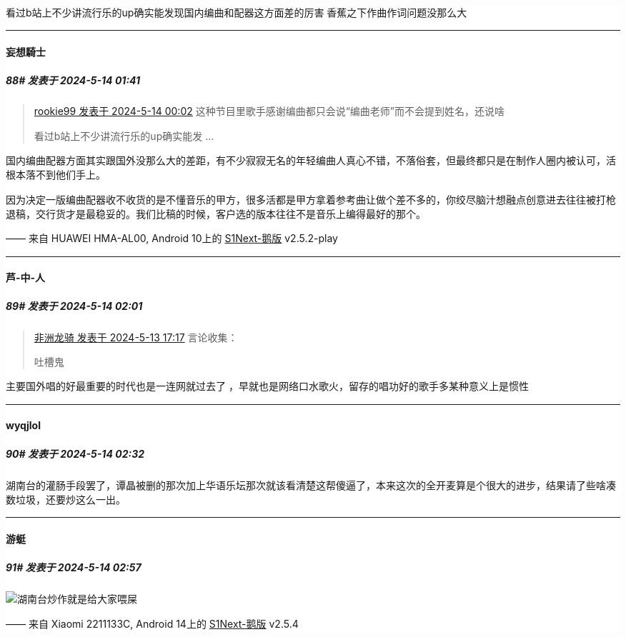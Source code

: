 看过b站上不少讲流行乐的up确实能发现国内编曲和配器这方面差的厉害 香蕉之下作曲作词问题没那么大


*****

####  妄想騎士  
##### 88#       发表于 2024-5-14 01:41

<blockquote><a href="httphttps://bbs.saraba1st.com/2b/forum.php?mod=redirect&amp;goto=findpost&amp;pid=64910880&amp;ptid=2183612" target="_blank">rookie99 发表于 2024-5-14 00:02</a>
这种节目里歌手感谢编曲都只会说“编曲老师”而不会提到姓名，还说啥

看过b站上不少讲流行乐的up确实能发 ...</blockquote>
国内编曲配器方面其实跟国外没那么大的差距，有不少寂寂无名的年轻编曲人真心不错，不落俗套，但最终都只是在制作人圈内被认可，活根本落不到他们手上。

因为决定一版编曲配器收不收货的是不懂音乐的甲方，很多活都是甲方拿着参考曲让做个差不多的，你绞尽脑汁想融点创意进去往往被打枪退稿，交行货才是最稳妥的。我们比稿的时候，客户选的版本往往不是音乐上编得最好的那个。

—— 来自 HUAWEI HMA-AL00, Android 10上的 [S1Next-鹅版](https://github.com/ykrank/S1-Next/releases) v2.5.2-play


*****

####  芦-中-人  
##### 89#       发表于 2024-5-14 02:01

<blockquote><a href="httphttps://bbs.saraba1st.com/2b/forum.php?mod=redirect&amp;goto=findpost&amp;pid=64907217&amp;ptid=2183612" target="_blank">非洲龙骑 发表于 2024-5-13 17:17</a>
言论收集：

吐槽鬼</blockquote>
主要国外唱的好最重要的时代也是一连网就过去了 ，早就也是网络口水歌火，留存的唱功好的歌手多某种意义上是惯性


*****

####  wyqjlol  
##### 90#       发表于 2024-5-14 02:32

湖南台的灌肠手段罢了，谭晶被删的那次加上华语乐坛那次就该看清楚这帮傻逼了，本来这次的全开麦算是个很大的进步，结果请了些啥凑数垃圾，还要炒这么一出。


*****

####  游蜓  
##### 91#       发表于 2024-5-14 02:57

<img src="https://static.saraba1st.com/image/smiley/face2017/163.png" referrerpolicy="no-referrer">湖南台炒作就是给大家喂屎

—— 来自 Xiaomi 2211133C, Android 14上的 [S1Next-鹅版](https://github.com/ykrank/S1-Next/releases) v2.5.4

